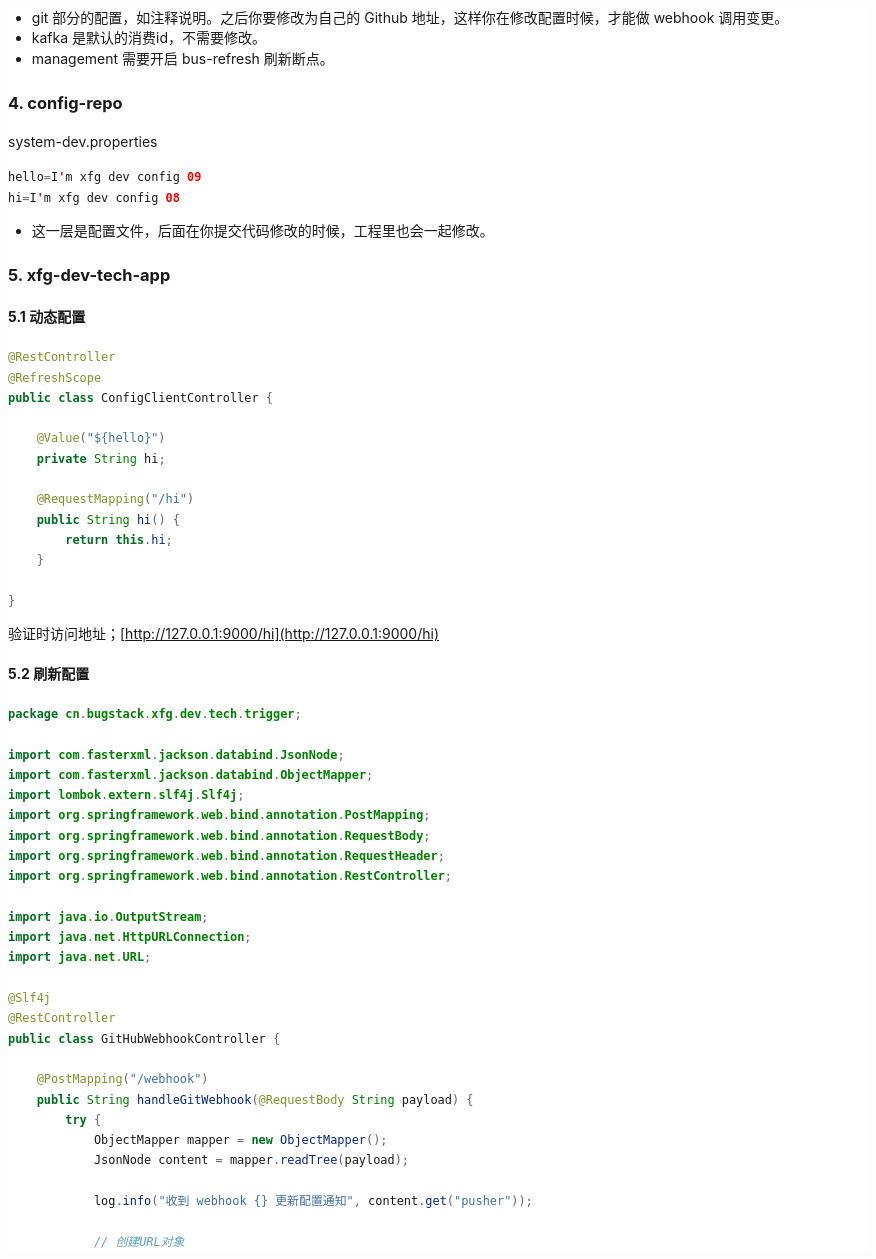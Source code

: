 - git 部分的配置，如注释说明。之后你要修改为自己的 Github 地址，这样你在修改配置时候，才能做 webhook 调用变更。
- kafka 是默认的消费id，不需要修改。
- management 需要开启 bus-refresh 刷新断点。

### 4. config-repo

system-dev.properties

```java
hello=I'm xfg dev config 09
hi=I'm xfg dev config 08
```

- 这一层是配置文件，后面在你提交代码修改的时候，工程里也会一起修改。

### 5. xfg-dev-tech-app

#### 5.1 动态配置

```java
@RestController
@RefreshScope
public class ConfigClientController {

    @Value("${hello}")
    private String hi;

    @RequestMapping("/hi")
    public String hi() {
        return this.hi;
    }

}
```

验证时访问地址；[http://127.0.0.1:9000/hi](http://127.0.0.1:9000/hi)

#### 5.2 刷新配置

```java
package cn.bugstack.xfg.dev.tech.trigger;

import com.fasterxml.jackson.databind.JsonNode;
import com.fasterxml.jackson.databind.ObjectMapper;
import lombok.extern.slf4j.Slf4j;
import org.springframework.web.bind.annotation.PostMapping;
import org.springframework.web.bind.annotation.RequestBody;
import org.springframework.web.bind.annotation.RequestHeader;
import org.springframework.web.bind.annotation.RestController;

import java.io.OutputStream;
import java.net.HttpURLConnection;
import java.net.URL;

@Slf4j
@RestController
public class GitHubWebhookController {

    @PostMapping("/webhook")
    public String handleGitWebhook(@RequestBody String payload) {
        try {
            ObjectMapper mapper = new ObjectMapper();
            JsonNode content = mapper.readTree(payload);

            log.info("收到 webhook {} 更新配置通知", content.get("pusher"));

            // 创建URL对象
```